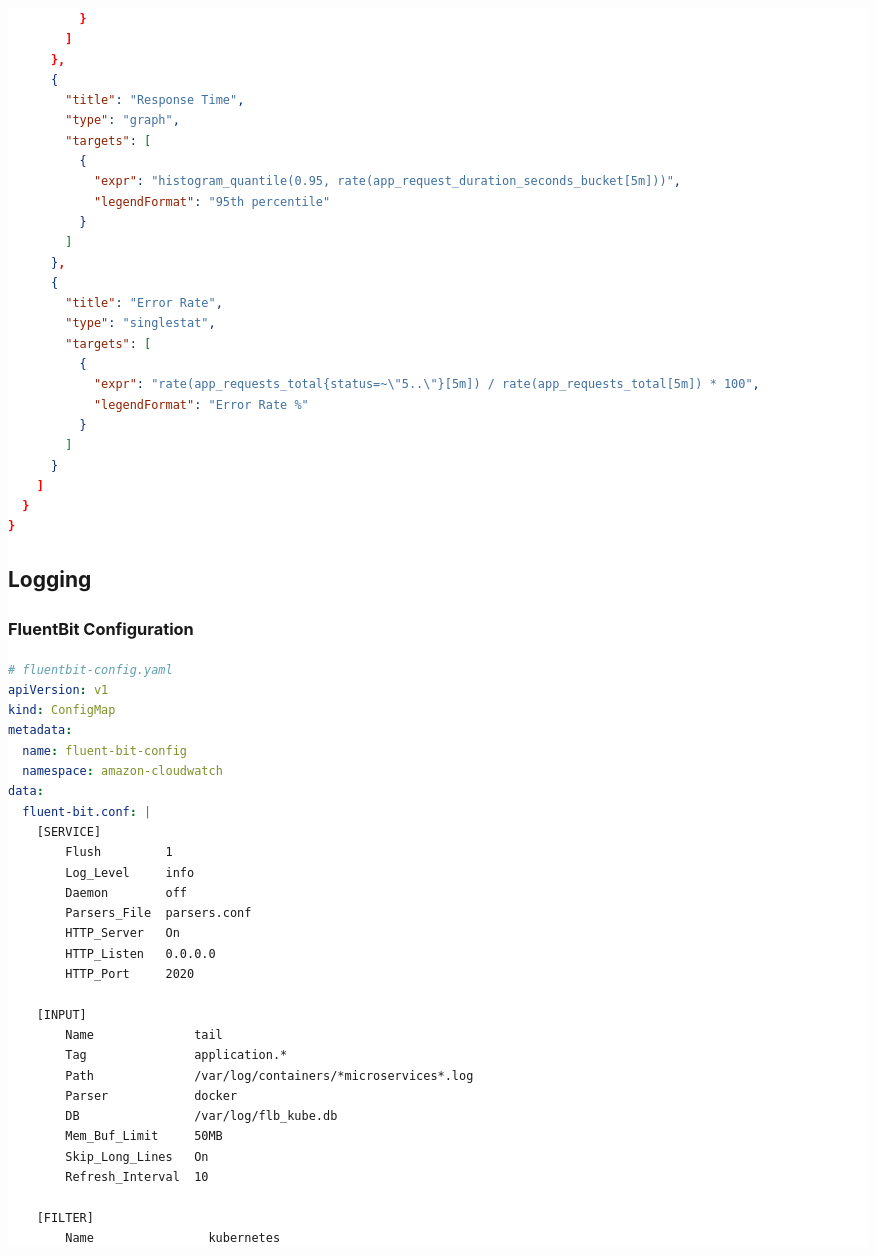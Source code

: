 ```json
          }
        ]
      },
      {
        "title": "Response Time",
        "type": "graph", 
        "targets": [
          {
            "expr": "histogram_quantile(0.95, rate(app_request_duration_seconds_bucket[5m]))",
            "legendFormat": "95th percentile"
          }
        ]
      },
      {
        "title": "Error Rate",
        "type": "singlestat",
        "targets": [
          {
            "expr": "rate(app_requests_total{status=~\"5..\"}[5m]) / rate(app_requests_total[5m]) * 100",
            "legendFormat": "Error Rate %"
          }
        ]
      }
    ]
  }
}
```

## Logging

### FluentBit Configuration
```yaml
# fluentbit-config.yaml
apiVersion: v1
kind: ConfigMap
metadata:
  name: fluent-bit-config
  namespace: amazon-cloudwatch
data:
  fluent-bit.conf: |
    [SERVICE]
        Flush         1
        Log_Level     info
        Daemon        off
        Parsers_File  parsers.conf
        HTTP_Server   On
        HTTP_Listen   0.0.0.0
        HTTP_Port     2020

    [INPUT]
        Name              tail
        Tag               application.*
        Path              /var/log/containers/*microservices*.log
        Parser            docker
        DB                /var/log/flb_kube.db
        Mem_Buf_Limit     50MB
        Skip_Long_Lines   On
        Refresh_Interval  10

    [FILTER]
        Name                kubernetes
```